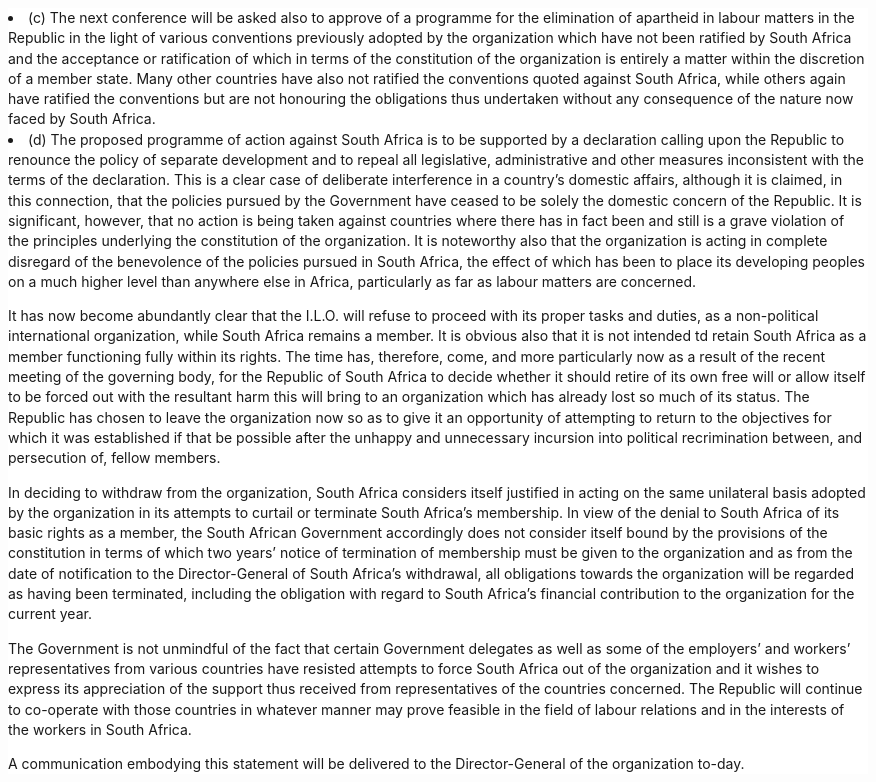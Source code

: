 <li>(c) The next conference will be asked also to approve of a programme for the elimination of apartheid in labour matters in the Republic in the light of various conventions previously adopted by the organization which have not been ratified by South Africa and the acceptance or ratification of which in terms of the constitution of the organization is entirely a matter within the discretion of a member state. Many other countries have also not ratified the conventions quoted against South Africa, while others again have ratified the conventions but are not honouring the obligations thus undertaken without any consequence of the nature now faced by South Africa.</li>

<li>(d) The proposed programme of action against South Africa is to be supported by a declaration calling upon the Republic to renounce the <span class="col_2805-2806" refersTo="page_0095"/>policy of separate development and to repeal all legislative, administrative and other measures inconsistent with the terms of the declaration. This is a clear case of deliberate interference in a country&#x2019;s domestic affairs, although it is claimed, in this connection, that the policies pursued by the Government have ceased to be solely the domestic concern of the Republic. It is significant, however, that no action is being taken against countries where there has in fact been and still is a grave violation of the principles underlying the constitution of the organization. It is noteworthy also that the organization is acting in complete disregard of the benevolence of the policies pursued in South Africa, the effect of which has been to place its developing peoples on a much higher level than anywhere else in Africa, particularly as far as labour matters are concerned.</li>

</ol>

</li>

</ol>

<p>It has now become abundantly clear that the I.L.O. will refuse to proceed with its proper tasks and duties, as a non-political international organization, while South Africa remains a member. It is obvious also that it is not intended td retain South Africa as a member functioning fully within its rights. The time has, therefore, come, and more particularly now as a result of the recent meeting of the governing body, for the Republic of South Africa to decide whether it should retire of its own free will or allow itself to be forced out with the resultant harm this will bring to an organization which has already lost so much of its status. The Republic has chosen to leave the organization now so as to give it an opportunity of attempting to return to the objectives for which it was established if that be possible after the unhappy and unnecessary incursion into political recrimination between, and persecution of, fellow members.</p>

<p>In deciding to withdraw from the organization, South Africa considers itself justified in acting on the same unilateral basis adopted by the organization in its attempts to curtail or terminate South Africa&#x2019;s membership. In view of the denial to South Africa of its basic rights as a member, the South African Government accordingly does not consider itself bound by the provisions of the constitution in terms of which two years&#x2019; notice of termination of membership must be given to the organization and as from the date of notification to the Director-General of South Africa&#x2019;s withdrawal, all obligations towards the organization will be regarded as having been terminated, including the obligation with regard to South Africa&#x2019;s financial contribution to the organization for the current year.</p>

<p>The Government is not unmindful of the fact that certain Government delegates as well as some of the employers&#x2019; and workers&#x2019; representatives from various countries have resisted attempts to force South Africa out of the organization and it wishes to express its appreciation of the support thus received from representatives of the countries concerned. The Republic will continue to co-operate with those countries in whatever manner may prove feasible in the field of labour relations and in the interests of the workers in South Africa.</p>

<p>A communication embodying this statement will be delivered to the Director-General of the organization to-day.</p>
